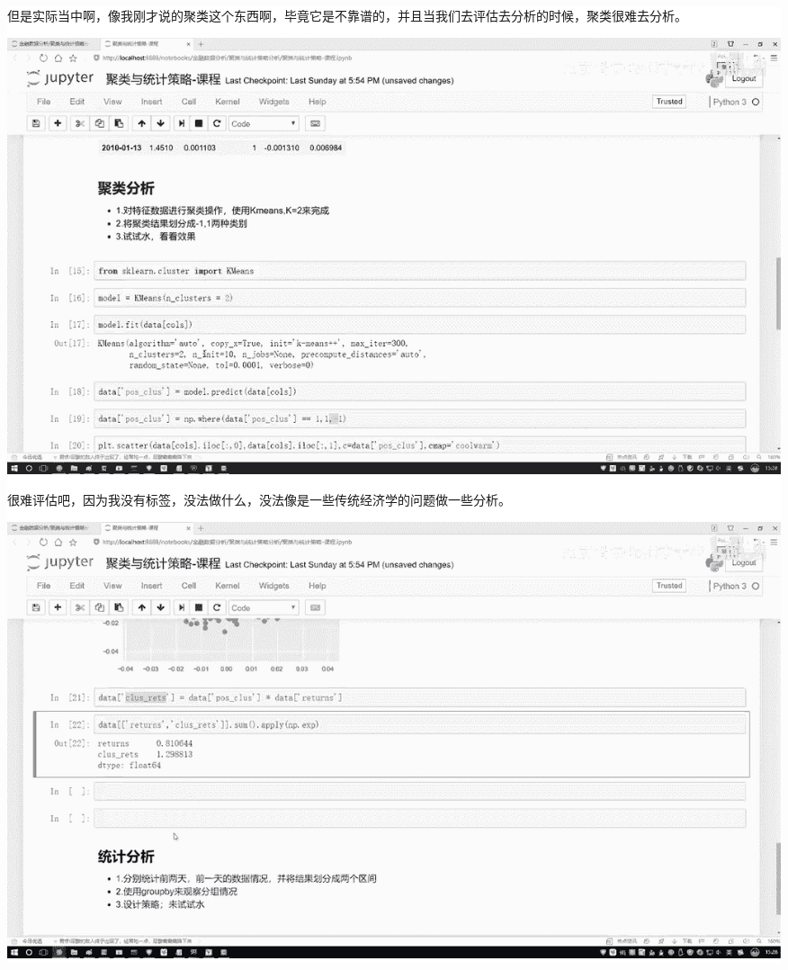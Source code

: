 但是实际当中啊，像我刚才说的聚类这个东西啊，毕竟它是不靠谱的，并且当我们去评估去分析的时候，聚类很难去分析。



![](img/0f06618aecfe30b33c08705de6c97fb7_75.png)

很难评估吧，因为我没有标签，没法做什么，没法像是一些传统经济学的问题做一些分析。

![](img/0f06618aecfe30b33c08705de6c97fb7_77.png)
